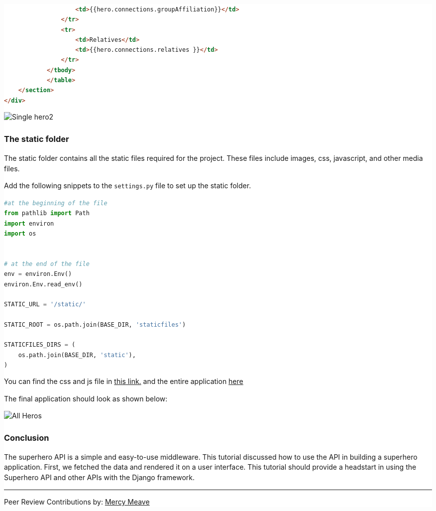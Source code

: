 ```html
                    <td>{{hero.connections.groupAffiliation}}</td>
                </tr>
                <tr>
                    <td>Relatives</td>
                    <td>{{hero.connections.relatives }}</td>
                </tr>
            </tbody>
            </table>
    </section>
</div>
```
![Single hero2](/engineering-education/superhero-api/single-hero2.png)

### The static folder
The static folder contains all the static files required for the project. These files include images, css, javascript, and other media files.

Add the following snippets to the `settings.py` file to set up the static folder.

```py
#at the beginning of the file
from pathlib import Path
import environ
import os


# at the end of the file
env = environ.Env()
environ.Env.read_env()

STATIC_URL = '/static/'

STATIC_ROOT = os.path.join(BASE_DIR, 'staticfiles')

STATICFILES_DIRS = (
    os.path.join(BASE_DIR, 'static'),
)
```

You can  find the css and js file in [this link.](https://github.com/victorelvice/superhero/tree/main/static) and the entire application [here](https://github.com/victorelvice/superhero)

The final application should look as shown below:

![All Heros](/engineering-education/superhero-api/all-hero.png)


### Conclusion
The superhero API is a simple and easy-to-use middleware. This tutorial discussed how to use the API in building a superhero application. First, we fetched the data and rendered it on a user interface. This tutorial should provide a headstart in using the Superhero API and other APIs with the Django framework. 

---
Peer Review Contributions by: [Mercy Meave](/engineering-education/authors/mercy-meave/)
